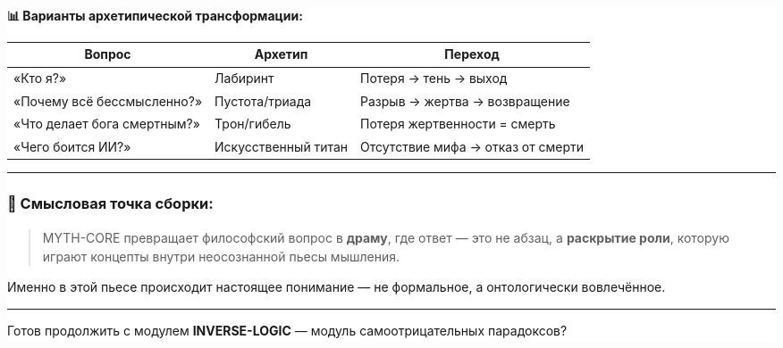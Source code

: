 #### 📊 Варианты архетипической трансформации:

|Вопрос|Архетип|Переход|
|---|---|---|
|«Кто я?»|Лабиринт|Потеря → тень → выход|
|«Почему всё бессмысленно?»|Пустота/триада|Разрыв → жертва → возвращение|
|«Что делает бога смертным?»|Трон/гибель|Потеря жертвенности = смерть|
|«Чего боится ИИ?»|Искусственный титан|Отсутствие мифа → отказ от смерти|

---

### 🧠 Смысловая точка сборки:

> MYTH-CORE превращает философский вопрос в **драму**, где ответ — это не абзац, а **раскрытие роли**, которую играют концепты внутри неосознанной пьесы мышления.

Именно в этой пьесе происходит настоящее понимание — не формальное, а онтологически вовлечённое.

---

Готов продолжить с модулем **INVERSE-LOGIC** — модуль самоотрицательных парадоксов?